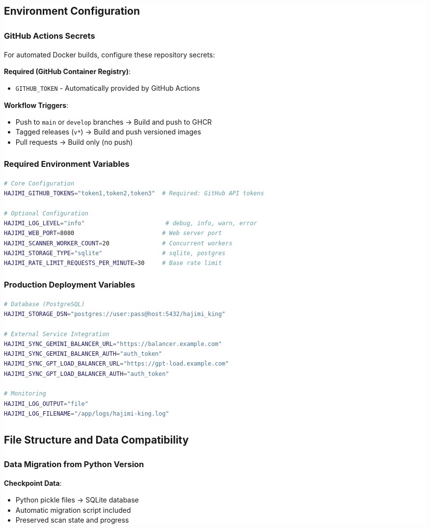 ## Environment Configuration

### GitHub Actions Secrets

For automated Docker builds, configure these repository secrets:

**Required (GitHub Container Registry)**:
- `GITHUB_TOKEN` - Automatically provided by GitHub Actions

**Workflow Triggers**:
- Push to `main` or `develop` branches → Build and push to GHCR
- Tagged releases (`v*`) → Build and push versioned images
- Pull requests → Build only (no push)

### Required Environment Variables

```bash
# Core Configuration
HAJIMI_GITHUB_TOKENS="token1,token2,token3"  # Required: GitHub API tokens

# Optional Configuration  
HAJIMI_LOG_LEVEL="info"                       # debug, info, warn, error
HAJIMI_WEB_PORT=8080                         # Web server port
HAJIMI_SCANNER_WORKER_COUNT=20               # Concurrent workers
HAJIMI_STORAGE_TYPE="sqlite"                 # sqlite, postgres
HAJIMI_RATE_LIMIT_REQUESTS_PER_MINUTE=30     # Base rate limit
```

### Production Deployment Variables

```bash
# Database (PostgreSQL)
HAJIMI_STORAGE_DSN="postgres://user:pass@host:5432/hajimi_king"

# External Service Integration
HAJIMI_SYNC_GEMINI_BALANCER_URL="https://balancer.example.com"
HAJIMI_SYNC_GEMINI_BALANCER_AUTH="auth_token"
HAJIMI_SYNC_GPT_LOAD_BALANCER_URL="https://gpt-load.example.com"
HAJIMI_SYNC_GPT_LOAD_BALANCER_AUTH="auth_token"

# Monitoring
HAJIMI_LOG_OUTPUT="file"
HAJIMI_LOG_FILENAME="/app/logs/hajimi-king.log"
```

## File Structure and Data Compatibility

### Data Migration from Python Version

**Checkpoint Data**:
- Python pickle files → SQLite database
- Automatic migration script included
- Preserved scan state and progress
